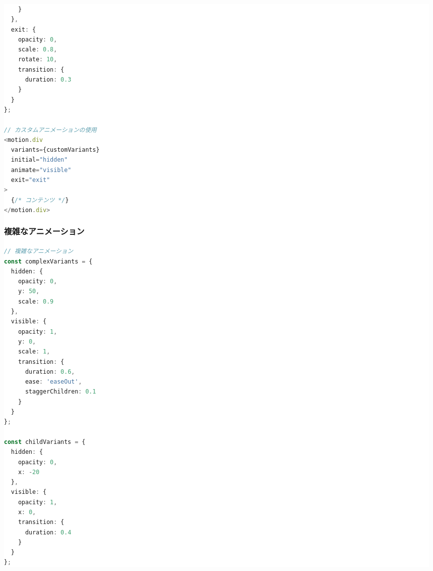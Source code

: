 ```typescript
    }
  },
  exit: {
    opacity: 0,
    scale: 0.8,
    rotate: 10,
    transition: {
      duration: 0.3
    }
  }
};

// カスタムアニメーションの使用
<motion.div
  variants={customVariants}
  initial="hidden"
  animate="visible"
  exit="exit"
>
  {/* コンテンツ */}
</motion.div>
```

### 複雑なアニメーション
```typescript
// 複雑なアニメーション
const complexVariants = {
  hidden: {
    opacity: 0,
    y: 50,
    scale: 0.9
  },
  visible: {
    opacity: 1,
    y: 0,
    scale: 1,
    transition: {
      duration: 0.6,
      ease: 'easeOut',
      staggerChildren: 0.1
    }
  }
};

const childVariants = {
  hidden: {
    opacity: 0,
    x: -20
  },
  visible: {
    opacity: 1,
    x: 0,
    transition: {
      duration: 0.4
    }
  }
};
```

